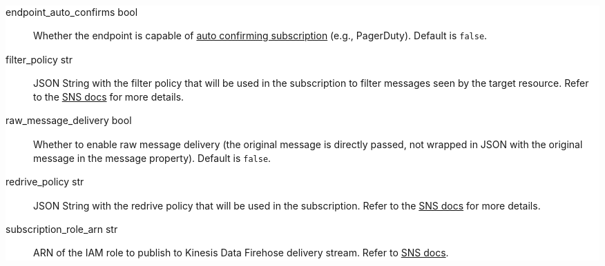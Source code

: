 <a data-swiftype-name="resource-property" data-swiftype-type="text" href="#endpoint_auto_confirms_python" style="color: inherit; text-decoration: inherit;">endpoint_<wbr>auto_<wbr>confirms</a>
</span>
        <span class="property-indicator"></span>
        <span class="property-type">bool</span>
    </dt>
    <dd><p>Whether the endpoint is capable of <a href="http://docs.aws.amazon.com/sns/latest/dg/SendMessageToHttp.html#SendMessageToHttp.prepare">auto confirming subscription</a> (e.g., PagerDuty). Default is <code>false</code>.</p>
</dd><dt class="property-optional"
            title="Optional">
        <span id="filter_policy_python">
<a data-swiftype-name="resource-property" data-swiftype-type="text" href="#filter_policy_python" style="color: inherit; text-decoration: inherit;">filter_<wbr>policy</a>
</span>
        <span class="property-indicator"></span>
        <span class="property-type">str</span>
    </dt>
    <dd><p>JSON String with the filter policy that will be used in the subscription to filter messages seen by the target resource. Refer to the <a href="https://docs.aws.amazon.com/sns/latest/dg/message-filtering.html">SNS docs</a> for more details.</p>
</dd><dt class="property-optional"
            title="Optional">
        <span id="raw_message_delivery_python">
<a data-swiftype-name="resource-property" data-swiftype-type="text" href="#raw_message_delivery_python" style="color: inherit; text-decoration: inherit;">raw_<wbr>message_<wbr>delivery</a>
</span>
        <span class="property-indicator"></span>
        <span class="property-type">bool</span>
    </dt>
    <dd><p>Whether to enable raw message delivery (the original message is directly passed, not wrapped in JSON with the original message in the message property). Default is <code>false</code>.</p>
</dd><dt class="property-optional"
            title="Optional">
        <span id="redrive_policy_python">
<a data-swiftype-name="resource-property" data-swiftype-type="text" href="#redrive_policy_python" style="color: inherit; text-decoration: inherit;">redrive_<wbr>policy</a>
</span>
        <span class="property-indicator"></span>
        <span class="property-type">str</span>
    </dt>
    <dd><p>JSON String with the redrive policy that will be used in the subscription. Refer to the <a href="https://docs.aws.amazon.com/sns/latest/dg/sns-dead-letter-queues.html#how-messages-moved-into-dead-letter-queue">SNS docs</a> for more details.</p>
</dd><dt class="property-optional"
            title="Optional">
        <span id="subscription_role_arn_python">
<a data-swiftype-name="resource-property" data-swiftype-type="text" href="#subscription_role_arn_python" style="color: inherit; text-decoration: inherit;">subscription_<wbr>role_<wbr>arn</a>
</span>
        <span class="property-indicator"></span>
        <span class="property-type">str</span>
    </dt>
    <dd><p>ARN of the IAM role to publish to Kinesis Data Firehose delivery stream. Refer to <a href="https://docs.aws.amazon.com/sns/latest/dg/sns-firehose-as-subscriber.html">SNS docs</a>.</p>
</dd></dl>
</pulumi-choosable>
</div>
